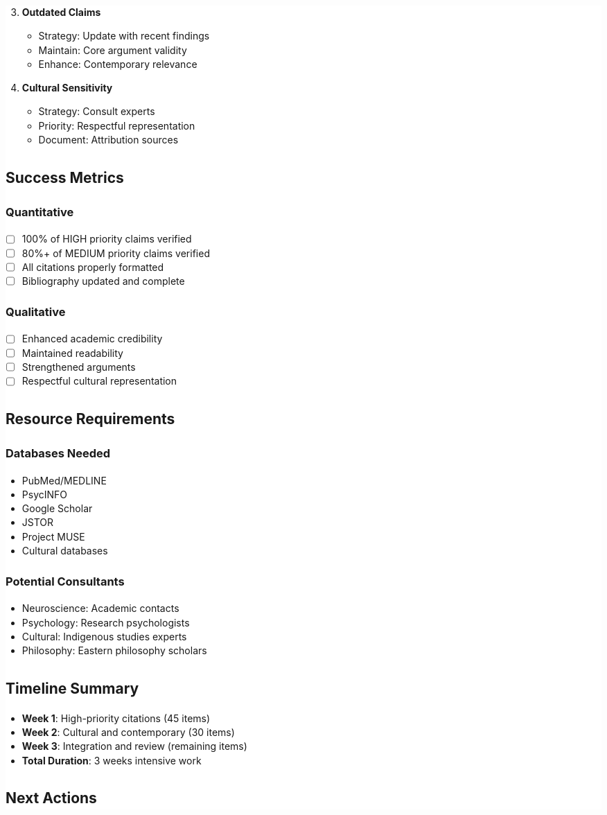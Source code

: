 3. **Outdated Claims**
   - Strategy: Update with recent findings
   - Maintain: Core argument validity
   - Enhance: Contemporary relevance

4. **Cultural Sensitivity**
   - Strategy: Consult experts
   - Priority: Respectful representation
   - Document: Attribution sources

## Success Metrics

### Quantitative
- [ ] 100% of HIGH priority claims verified
- [ ] 80%+ of MEDIUM priority claims verified
- [ ] All citations properly formatted
- [ ] Bibliography updated and complete

### Qualitative
- [ ] Enhanced academic credibility
- [ ] Maintained readability
- [ ] Strengthened arguments
- [ ] Respectful cultural representation

## Resource Requirements

### Databases Needed
- PubMed/MEDLINE
- PsycINFO
- Google Scholar
- JSTOR
- Project MUSE
- Cultural databases

### Potential Consultants
- Neuroscience: Academic contacts
- Psychology: Research psychologists
- Cultural: Indigenous studies experts
- Philosophy: Eastern philosophy scholars

## Timeline Summary

- **Week 1**: High-priority citations (45 items)
- **Week 2**: Cultural and contemporary (30 items)
- **Week 3**: Integration and review (remaining items)
- **Total Duration**: 3 weeks intensive work

## Next Actions
